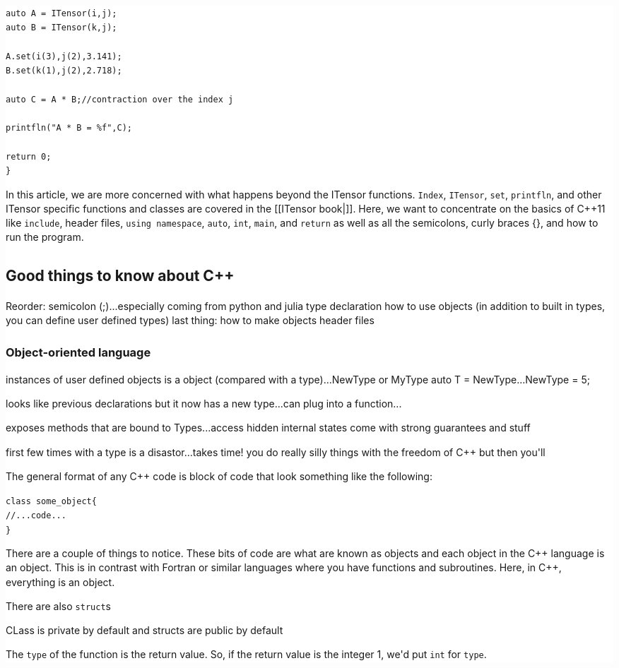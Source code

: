     auto A = ITensor(i,j);
    auto B = ITensor(k,j);

    A.set(i(3),j(2),3.141);
    B.set(k(1),j(2),2.718);

    auto C = A * B;//contraction over the index j

    printfln("A * B = %f",C);

    return 0;
    }

In this article, we are more concerned with what happens beyond the ITensor functions.  `Index`, `ITensor`, `set`, `printfln`, and other ITensor specific functions and classes are covered in the [[ITensor book|]].  Here, we want to concentrate on the basics of C++11 like `include`, header files, `using namespace`, `auto`, `int`, `main`, and `return` as well as all the semicolons, curly braces {}, and how to run the program.

## Good things to know about C++

Reorder:
semicolon (;)...especially coming from python and julia
type declaration
how to use objects (in addition to built in types, you can define user defined types)
last thing:  how to make objects
header files

### Object-oriented language

instances of user defined objects is a object (compared with a type)...NewType or MyType auto T = NewType...NewType = 5;

looks like previous declarations but it now has a new type...can plug into a function...

exposes methods that are bound to Types...access hidden internal states come with strong guarantees and stuff

first few times with a type is a disastor...takes time!  you do really silly things with the freedom of C++ but then you'll

The general format of any C++ code is block of code that look something like the following:

    class some_object{
    //...code...
    }

There are a couple of things to notice.  These bits of code are what are known as objects and each object in the C++ language is an object. This is in contrast with Fortran or similar languages where you have functions and subroutines.  Here, in C++, everything is an object.  

There are also `struct`s

CLass is private by default and structs are public by default

The `type` of the function is the return value.  So, if the return value is the integer 1, we'd put `int` for `type`.
